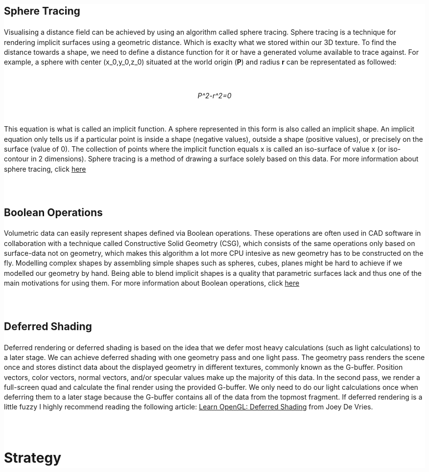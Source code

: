 ## Sphere Tracing

Visualising a distance field can be achieved by using an algorithm called sphere tracing. Sphere tracing is a technique for rendering implicit surfaces using a geometric distance. Which is exaclty what we stored within our 3D texture. To find the distance towards a shape, we need to define a distance function for it or have a generated volume available to trace against. For example, a sphere with center (x_0,y_0,z_0) situated at the world origin (<b>P</b>) and radius <b>r</b> can be representated as followed:

<br>
<p align="center">
<i>P^2-r^2=0</i>
</p>
<br>

This equation is what is called an implicit function. A sphere represented in this form is also called an implicit shape. An implicit equation only tells us if a particular point is inside a shape (negative values), outside a shape (positive values), or precisely on the surface (value of 0). The collection of points where the implicit function equals x is called an iso-surface of value x (or iso-contour in 2 dimensions). Sphere tracing is a method of drawing a surface solely based on this data. For more information about sphere tracing, click [here](sphere_tracing.md)

<br>

## Boolean Operations

Volumetric data can easily represent shapes defined via Boolean operations. These operations are often used in CAD software in collaboration with a technique called Constructive Solid Geometry (CSG), which consists of the same operations only based on surface-data not on geometry, which makes this algorithm a lot more CPU intesive as new geometry has to be constructed on the fly. Modelling complex shapes by assembling simple shapes such as spheres, cubes, planes might be hard to achieve if we modelled our geometry by hand. Being able to blend implicit shapes is a quality that parametric surfaces lack and thus one of the main motivations for using them. For more information about Boolean operations, click [here](boolean_operations.md)

<br>

## Deferred Shading

Deferred rendering or deferred shading is based on the idea that we defer most heavy calculations (such as light calculations) to a later stage. We can achieve deferred shading with one geometry pass and one light pass. The geometry pass renders the scene once and stores distinct data about the displayed geometry in different textures, commonly known as the G-buffer. Position vectors, color vectors, normal vectors, and/or specular values make up the majority of this data. In the second pass, we render a full-screen quad and calculate the final render using the provided G-buffer. We only need to do our light calculations once when deferring them to a later stage because the G-buffer contains all of the data from the topmost fragment. If deferred rendering is a little fuzzy I highly recommend reading the following article: [Learn OpenGL: Deferred Shading](https://learnopengl.com/Advanced-Lighting/Deferred-Shading) from Joey De Vries.

<br>

# Strategy
